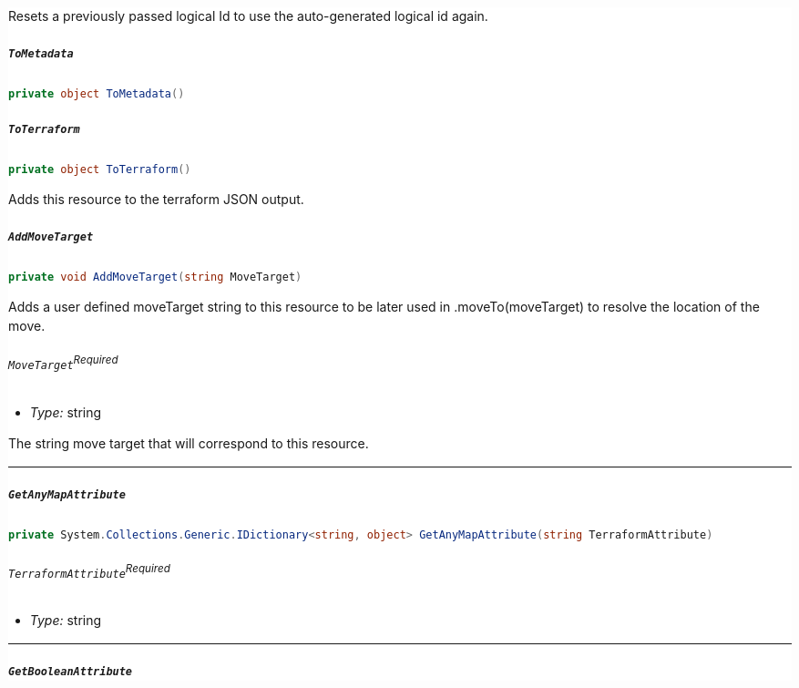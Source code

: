 Resets a previously passed logical Id to use the auto-generated logical id again.

##### `ToMetadata` <a name="ToMetadata" id="@cdktf/provider-cloudflare.byoIpPrefix.ByoIpPrefix.toMetadata"></a>

```csharp
private object ToMetadata()
```

##### `ToTerraform` <a name="ToTerraform" id="@cdktf/provider-cloudflare.byoIpPrefix.ByoIpPrefix.toTerraform"></a>

```csharp
private object ToTerraform()
```

Adds this resource to the terraform JSON output.

##### `AddMoveTarget` <a name="AddMoveTarget" id="@cdktf/provider-cloudflare.byoIpPrefix.ByoIpPrefix.addMoveTarget"></a>

```csharp
private void AddMoveTarget(string MoveTarget)
```

Adds a user defined moveTarget string to this resource to be later used in .moveTo(moveTarget) to resolve the location of the move.

###### `MoveTarget`<sup>Required</sup> <a name="MoveTarget" id="@cdktf/provider-cloudflare.byoIpPrefix.ByoIpPrefix.addMoveTarget.parameter.moveTarget"></a>

- *Type:* string

The string move target that will correspond to this resource.

---

##### `GetAnyMapAttribute` <a name="GetAnyMapAttribute" id="@cdktf/provider-cloudflare.byoIpPrefix.ByoIpPrefix.getAnyMapAttribute"></a>

```csharp
private System.Collections.Generic.IDictionary<string, object> GetAnyMapAttribute(string TerraformAttribute)
```

###### `TerraformAttribute`<sup>Required</sup> <a name="TerraformAttribute" id="@cdktf/provider-cloudflare.byoIpPrefix.ByoIpPrefix.getAnyMapAttribute.parameter.terraformAttribute"></a>

- *Type:* string

---

##### `GetBooleanAttribute` <a name="GetBooleanAttribute" id="@cdktf/provider-cloudflare.byoIpPrefix.ByoIpPrefix.getBooleanAttribute"></a>
